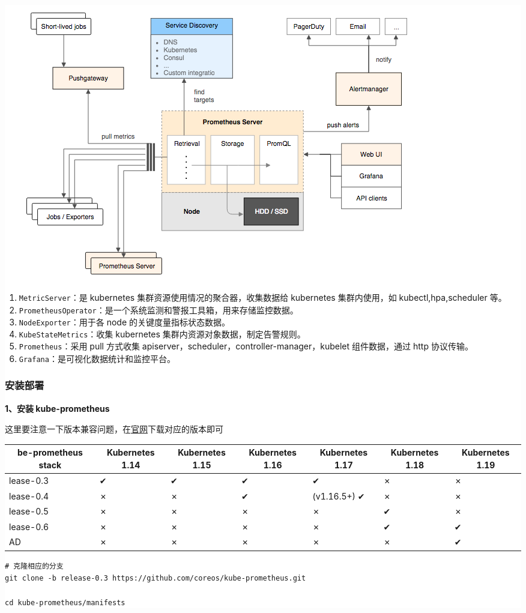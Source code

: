 ![Prometheus架构](media/Kubernetes包管理器——Helm.assets/Prometheus架构-1607668074107.png)

1. `MetricServer`：是 kubernetes 集群资源使用情况的聚合器，收集数据给 kubernetes 集群内使用，如 kubectl,hpa,scheduler 等。
2. `PrometheusOperator`：是一个系统监测和警报工具箱，用来存储监控数据。
3. `NodeExporter`：用于各 node 的关键度量指标状态数据。
4. `KubeStateMetrics`：收集 kubernetes 集群内资源对象数据，制定告警规则。
5. `Prometheus`：采用 pull 方式收集 apiserver，scheduler，controller-manager，kubelet 组件数据，通过 http 协议传输。
6. `Grafana`：是可视化数据统计和监控平台。

### 安装部署

**1、安装 kube-prometheus**

这里要注意一下版本兼容问题，在[官网](https://github.com/prometheus-operator/kube-prometheus/tags)下载对应的版本即可

| be-prometheus stack | Kubernetes 1.14 | Kubernetes 1.15 | Kubernetes 1.16 | Kubernetes 1.17 | Kubernetes 1.18 | Kubernetes 1.19 |
| ------------------- | --------------- | --------------- | --------------- | --------------- | --------------- | --------------- |
| lease-0.3           | ✔               | ✔               | ✔               | ✔               | ✗               | ✗               |
| lease-0.4           | ✗               | ✗               | ✔               | (v1.16.5+) ✔    | ✗               | ✗               |
| lease-0.5           | ✗               | ✗               | ✗               | ✗               | ✔               | ✗               |
| lease-0.6           | ✗               | ✗               | ✗               | ✗               | ✔               | ✔               |
| AD                  | ✗               | ✗               | ✗               | ✗               | ✗               | ✔               |

```shell
# 克隆相应的分支
git clone -b release-0.3 https://github.com/coreos/kube-prometheus.git

cd kube-prometheus/manifests
```
